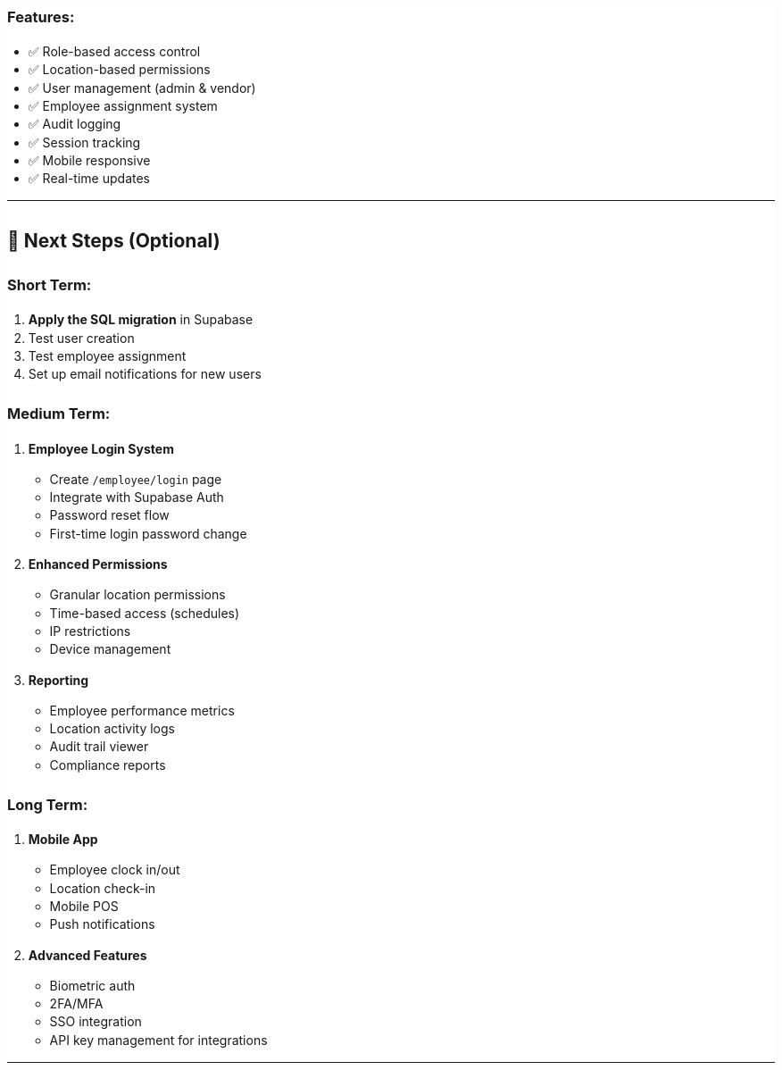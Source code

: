 ### Features:
- ✅ Role-based access control
- ✅ Location-based permissions
- ✅ User management (admin & vendor)
- ✅ Employee assignment system
- ✅ Audit logging
- ✅ Session tracking
- ✅ Mobile responsive
- ✅ Real-time updates

---

## 🔮 Next Steps (Optional)

### Short Term:
1. **Apply the SQL migration** in Supabase
2. Test user creation
3. Test employee assignment
4. Set up email notifications for new users

### Medium Term:
1. **Employee Login System**
   - Create `/employee/login` page
   - Integrate with Supabase Auth
   - Password reset flow
   - First-time login password change

2. **Enhanced Permissions**
   - Granular location permissions
   - Time-based access (schedules)
   - IP restrictions
   - Device management

3. **Reporting**
   - Employee performance metrics
   - Location activity logs
   - Audit trail viewer
   - Compliance reports

### Long Term:
1. **Mobile App**
   - Employee clock in/out
   - Location check-in
   - Mobile POS
   - Push notifications

2. **Advanced Features**
   - Biometric auth
   - 2FA/MFA
   - SSO integration
   - API key management for integrations

---